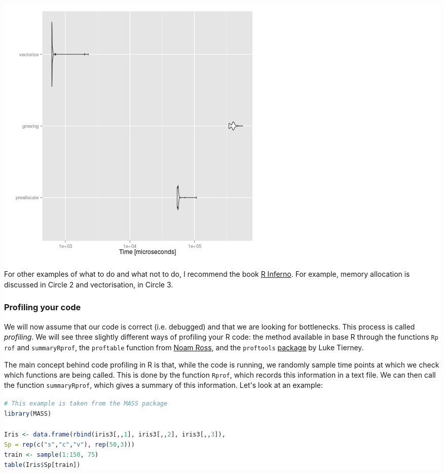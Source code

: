 ![plot of chunk unnamed-chunk-13](unnamed-chunk-13-1.png) 

For other examples of what to do and what not to do, I recommend the book [R Inferno](http://www.burns-stat.com/pages/Tutor/R_inferno.pdf). For example, memory allocation is discussed in Circle 2 and vectorisation, in Circle 3.

### Profiling your code

We will now assume that our code is correct (i.e. debugged) and that we are looking for bottlenecks. This process is called *profiling*. We will see three slightly different ways of profiling your R code: the method available in base R through the functions ```Rprof``` and ```summaryRprof```, the ```proftable``` function from [Noam Ross](http://www.noamross.net/blog/2013/5/2/improved-r-profiling-summaries.html), and the ```proftools``` [package](https://cran.r-project.org/web/packages/proftools/index.html) by Luke Tierney.

The main concept behind code profiling in R is that, while the code is running, we randomly sample time points at which we check which functions are being called. This is done by the function ```Rprof```, which records this information in a text file. We can then call the function ```summaryRprof```, which gives a summary of this information. Let's look at an example:


```r
# This example is taken from the MASS package
library(MASS)

Iris <- data.frame(rbind(iris3[,,1], iris3[,,2], iris3[,,3]),
Sp = rep(c("s","c","v"), rep(50,3)))
train <- sample(1:150, 75)
table(Iris$Sp[train])
```

